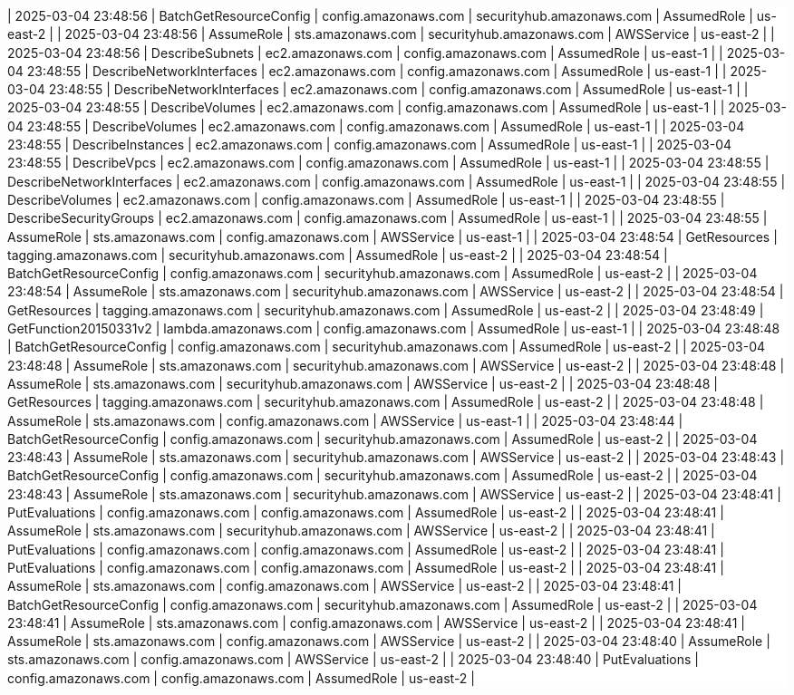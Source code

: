 | 2025-03-04 23:48:56 | BatchGetResourceConfig | config.amazonaws.com | securityhub.amazonaws.com | AssumedRole | us-east-2 |
| 2025-03-04 23:48:56 | AssumeRole | sts.amazonaws.com | securityhub.amazonaws.com | AWSService | us-east-2 |
| 2025-03-04 23:48:56 | DescribeSubnets | ec2.amazonaws.com | config.amazonaws.com | AssumedRole | us-east-1 |
| 2025-03-04 23:48:55 | DescribeNetworkInterfaces | ec2.amazonaws.com | config.amazonaws.com | AssumedRole | us-east-1 |
| 2025-03-04 23:48:55 | DescribeNetworkInterfaces | ec2.amazonaws.com | config.amazonaws.com | AssumedRole | us-east-1 |
| 2025-03-04 23:48:55 | DescribeVolumes | ec2.amazonaws.com | config.amazonaws.com | AssumedRole | us-east-1 |
| 2025-03-04 23:48:55 | DescribeVolumes | ec2.amazonaws.com | config.amazonaws.com | AssumedRole | us-east-1 |
| 2025-03-04 23:48:55 | DescribeInstances | ec2.amazonaws.com | config.amazonaws.com | AssumedRole | us-east-1 |
| 2025-03-04 23:48:55 | DescribeVpcs | ec2.amazonaws.com | config.amazonaws.com | AssumedRole | us-east-1 |
| 2025-03-04 23:48:55 | DescribeNetworkInterfaces | ec2.amazonaws.com | config.amazonaws.com | AssumedRole | us-east-1 |
| 2025-03-04 23:48:55 | DescribeVolumes | ec2.amazonaws.com | config.amazonaws.com | AssumedRole | us-east-1 |
| 2025-03-04 23:48:55 | DescribeSecurityGroups | ec2.amazonaws.com | config.amazonaws.com | AssumedRole | us-east-1 |
| 2025-03-04 23:48:55 | AssumeRole | sts.amazonaws.com | config.amazonaws.com | AWSService | us-east-1 |
| 2025-03-04 23:48:54 | GetResources | tagging.amazonaws.com | securityhub.amazonaws.com | AssumedRole | us-east-2 |
| 2025-03-04 23:48:54 | BatchGetResourceConfig | config.amazonaws.com | securityhub.amazonaws.com | AssumedRole | us-east-2 |
| 2025-03-04 23:48:54 | AssumeRole | sts.amazonaws.com | securityhub.amazonaws.com | AWSService | us-east-2 |
| 2025-03-04 23:48:54 | GetResources | tagging.amazonaws.com | securityhub.amazonaws.com | AssumedRole | us-east-2 |
| 2025-03-04 23:48:49 | GetFunction20150331v2 | lambda.amazonaws.com | config.amazonaws.com | AssumedRole | us-east-1 |
| 2025-03-04 23:48:48 | BatchGetResourceConfig | config.amazonaws.com | securityhub.amazonaws.com | AssumedRole | us-east-2 |
| 2025-03-04 23:48:48 | AssumeRole | sts.amazonaws.com | securityhub.amazonaws.com | AWSService | us-east-2 |
| 2025-03-04 23:48:48 | AssumeRole | sts.amazonaws.com | securityhub.amazonaws.com | AWSService | us-east-2 |
| 2025-03-04 23:48:48 | GetResources | tagging.amazonaws.com | securityhub.amazonaws.com | AssumedRole | us-east-2 |
| 2025-03-04 23:48:48 | AssumeRole | sts.amazonaws.com | config.amazonaws.com | AWSService | us-east-1 |
| 2025-03-04 23:48:44 | BatchGetResourceConfig | config.amazonaws.com | securityhub.amazonaws.com | AssumedRole | us-east-2 |
| 2025-03-04 23:48:43 | AssumeRole | sts.amazonaws.com | securityhub.amazonaws.com | AWSService | us-east-2 |
| 2025-03-04 23:48:43 | BatchGetResourceConfig | config.amazonaws.com | securityhub.amazonaws.com | AssumedRole | us-east-2 |
| 2025-03-04 23:48:43 | AssumeRole | sts.amazonaws.com | securityhub.amazonaws.com | AWSService | us-east-2 |
| 2025-03-04 23:48:41 | PutEvaluations | config.amazonaws.com | config.amazonaws.com | AssumedRole | us-east-2 |
| 2025-03-04 23:48:41 | AssumeRole | sts.amazonaws.com | securityhub.amazonaws.com | AWSService | us-east-2 |
| 2025-03-04 23:48:41 | PutEvaluations | config.amazonaws.com | config.amazonaws.com | AssumedRole | us-east-2 |
| 2025-03-04 23:48:41 | PutEvaluations | config.amazonaws.com | config.amazonaws.com | AssumedRole | us-east-2 |
| 2025-03-04 23:48:41 | AssumeRole | sts.amazonaws.com | config.amazonaws.com | AWSService | us-east-2 |
| 2025-03-04 23:48:41 | BatchGetResourceConfig | config.amazonaws.com | securityhub.amazonaws.com | AssumedRole | us-east-2 |
| 2025-03-04 23:48:41 | AssumeRole | sts.amazonaws.com | config.amazonaws.com | AWSService | us-east-2 |
| 2025-03-04 23:48:41 | AssumeRole | sts.amazonaws.com | config.amazonaws.com | AWSService | us-east-2 |
| 2025-03-04 23:48:40 | AssumeRole | sts.amazonaws.com | config.amazonaws.com | AWSService | us-east-2 |
| 2025-03-04 23:48:40 | PutEvaluations | config.amazonaws.com | config.amazonaws.com | AssumedRole | us-east-2 |